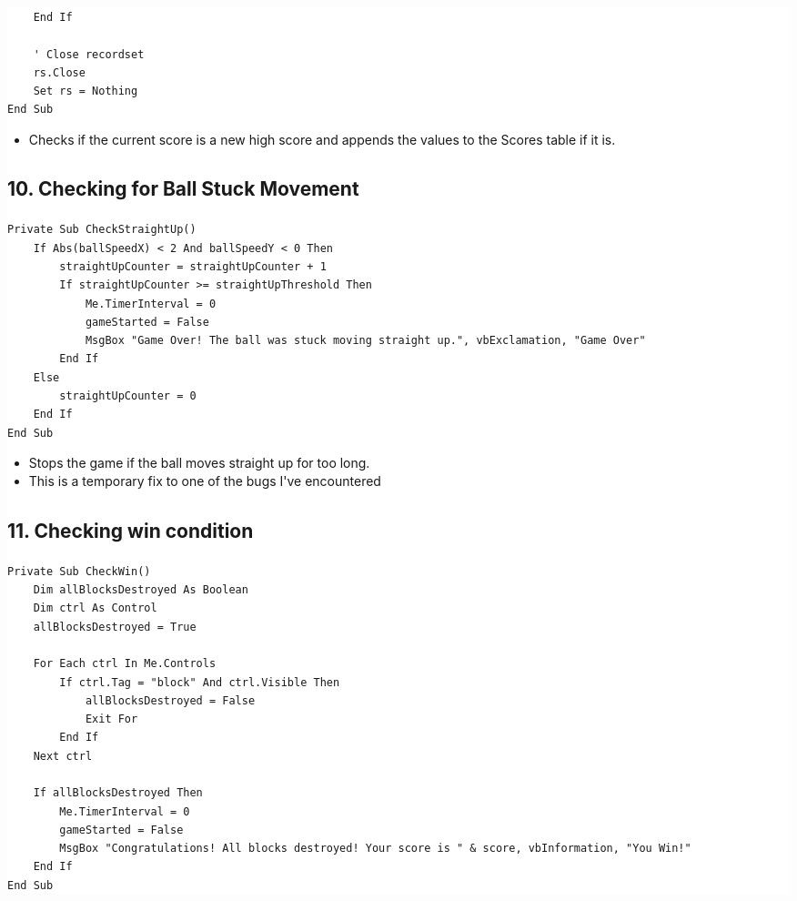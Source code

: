```
    End If

    ' Close recordset
    rs.Close
    Set rs = Nothing
End Sub
```

- Checks if the current score is a new high score and appends the values to the Scores table if it is.

## 10. Checking for Ball Stuck Movement

```
Private Sub CheckStraightUp()
    If Abs(ballSpeedX) < 2 And ballSpeedY < 0 Then
        straightUpCounter = straightUpCounter + 1
        If straightUpCounter >= straightUpThreshold Then
            Me.TimerInterval = 0
            gameStarted = False
            MsgBox "Game Over! The ball was stuck moving straight up.", vbExclamation, "Game Over"
        End If
    Else
        straightUpCounter = 0
    End If
End Sub
```

- Stops the game if the ball moves straight up for too long.
- This is a temporary fix to one of the bugs I've encountered

## 11. Checking win condition

```
Private Sub CheckWin()
    Dim allBlocksDestroyed As Boolean
    Dim ctrl As Control
    allBlocksDestroyed = True
    
    For Each ctrl In Me.Controls
        If ctrl.Tag = "block" And ctrl.Visible Then
            allBlocksDestroyed = False
            Exit For
        End If
    Next ctrl
    
    If allBlocksDestroyed Then
        Me.TimerInterval = 0
        gameStarted = False
        MsgBox "Congratulations! All blocks destroyed! Your score is " & score, vbInformation, "You Win!"
    End If
End Sub
```

